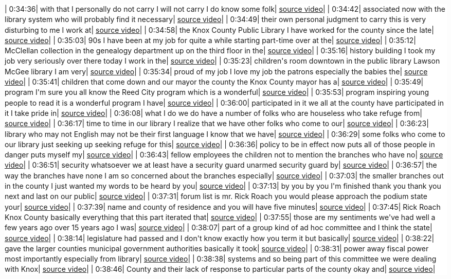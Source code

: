 | 0:34:36| with that I personally do not carry I will not carry I do know some folk| [source video](https://archive.org/details/co-com-r-267-230724-business?start=2076.08)|
| 0:34:42| associated now with the library system who will probably find it necessary| [source video](https://archive.org/details/co-com-r-267-230724-business?start=2082.56)|
| 0:34:49| their own personal judgment to carry this is very disturbing to me I work at| [source video](https://archive.org/details/co-com-r-267-230724-business?start=2089.2)|
| 0:34:58| the Knox County Public Library I have worked for the county since the late| [source video](https://archive.org/details/co-com-r-267-230724-business?start=2098.08)|
| 0:35:03| 90s I have been at my job for quite a while starting part-time over at the| [source video](https://archive.org/details/co-com-r-267-230724-business?start=2103.56)|
| 0:35:12| McClellan collection in the genealogy department up on the third floor in the| [source video](https://archive.org/details/co-com-r-267-230724-business?start=2112.4)|
| 0:35:16| history building I took my job very seriously over there today I work in the| [source video](https://archive.org/details/co-com-r-267-230724-business?start=2116.68)|
| 0:35:23| children's room downtown in the public library Lawson McGee library I am very| [source video](https://archive.org/details/co-com-r-267-230724-business?start=2123.8)|
| 0:35:34| proud of my job I love my job the patrons especially the babies the| [source video](https://archive.org/details/co-com-r-267-230724-business?start=2134.92)|
| 0:35:41| children that come down and our mayor the county the Knox County mayor has a| [source video](https://archive.org/details/co-com-r-267-230724-business?start=2141.3)|
| 0:35:49| program I'm sure you all know the Reed City program which is a wonderful| [source video](https://archive.org/details/co-com-r-267-230724-business?start=2149.44)|
| 0:35:53| program inspiring young people to read it is a wonderful program I have| [source video](https://archive.org/details/co-com-r-267-230724-business?start=2153.44)|
| 0:36:00| participated in it we all at the county have participated in it I take pride in| [source video](https://archive.org/details/co-com-r-267-230724-business?start=2160.44)|
| 0:36:08| what I do we do have a number of folks who are houseless who take refuge from| [source video](https://archive.org/details/co-com-r-267-230724-business?start=2168.68)|
| 0:36:17| time to time in our library I realize that we have other folks who come to our| [source video](https://archive.org/details/co-com-r-267-230724-business?start=2177.36)|
| 0:36:23| library who may not English may not be their first language I know that we have| [source video](https://archive.org/details/co-com-r-267-230724-business?start=2183.32)|
| 0:36:29| some folks who come to our library just seeking up seeking refuge for this| [source video](https://archive.org/details/co-com-r-267-230724-business?start=2189.92)|
| 0:36:36| policy to be in effect now puts all of those people in danger puts myself my| [source video](https://archive.org/details/co-com-r-267-230724-business?start=2196.36)|
| 0:36:43| fellow employees the children not to mention the branches who have no| [source video](https://archive.org/details/co-com-r-267-230724-business?start=2203.84)|
| 0:36:51| security whatsoever we at least have a security guard unarmed security guard by| [source video](https://archive.org/details/co-com-r-267-230724-business?start=2211.76)|
| 0:36:57| the way the branches have none I am so concerned about the branches especially| [source video](https://archive.org/details/co-com-r-267-230724-business?start=2217.5600000000004)|
| 0:37:03| the smaller branches out in the county I just wanted my words to be heard by you| [source video](https://archive.org/details/co-com-r-267-230724-business?start=2223.7200000000003)|
| 0:37:13| by you by you I'm finished thank you thank you next and last on our public| [source video](https://archive.org/details/co-com-r-267-230724-business?start=2233.12)|
| 0:37:31| forum list is mr. Rick Roach you would please approach the podium state your| [source video](https://archive.org/details/co-com-r-267-230724-business?start=2251.6)|
| 0:37:39| name and county of residence and you will have five minutes| [source video](https://archive.org/details/co-com-r-267-230724-business?start=2259.8)|
| 0:37:45| Rick Roach Knox County basically everything that this part iterated that| [source video](https://archive.org/details/co-com-r-267-230724-business?start=2265.76)|
| 0:37:55| those are my sentiments we've had well a few years ago over 15 years ago I was| [source video](https://archive.org/details/co-com-r-267-230724-business?start=2275.0800000000004)|
| 0:38:07| part of a group kind of ad hoc committee and I think the state| [source video](https://archive.org/details/co-com-r-267-230724-business?start=2287.36)|
| 0:38:14| legislature had passed and I don't know exactly how you term it but basically| [source video](https://archive.org/details/co-com-r-267-230724-business?start=2294.6)|
| 0:38:22| gave the larger counties municipal government authorities basically it took| [source video](https://archive.org/details/co-com-r-267-230724-business?start=2302.44)|
| 0:38:31| power away fiscal power most importantly especially from library| [source video](https://archive.org/details/co-com-r-267-230724-business?start=2311.7200000000003)|
| 0:38:38| systems and so being part of this committee we were dealing with Knox| [source video](https://archive.org/details/co-com-r-267-230724-business?start=2318.2000000000003)|
| 0:38:46| County and their lack of response to particular parts of the county okay and| [source video](https://archive.org/details/co-com-r-267-230724-business?start=2326.92)|